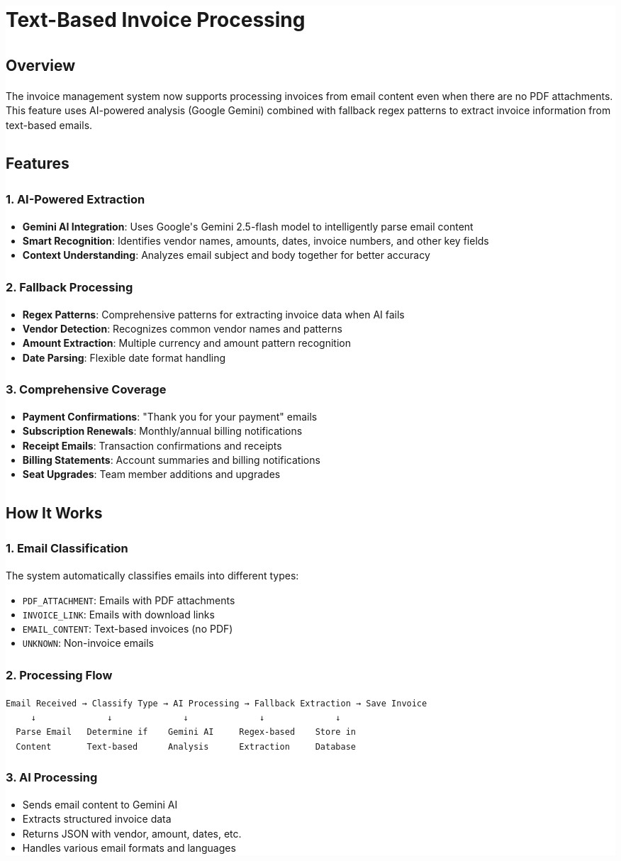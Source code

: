 # Text-Based Invoice Processing

## Overview

The invoice management system now supports processing invoices from email content even when there are no PDF attachments. This feature uses AI-powered analysis (Google Gemini) combined with fallback regex patterns to extract invoice information from text-based emails.

## Features

### 1. AI-Powered Extraction
- **Gemini AI Integration**: Uses Google's Gemini 2.5-flash model to intelligently parse email content
- **Smart Recognition**: Identifies vendor names, amounts, dates, invoice numbers, and other key fields
- **Context Understanding**: Analyzes email subject and body together for better accuracy

### 2. Fallback Processing
- **Regex Patterns**: Comprehensive patterns for extracting invoice data when AI fails
- **Vendor Detection**: Recognizes common vendor names and patterns
- **Amount Extraction**: Multiple currency and amount pattern recognition
- **Date Parsing**: Flexible date format handling

### 3. Comprehensive Coverage
- **Payment Confirmations**: "Thank you for your payment" emails
- **Subscription Renewals**: Monthly/annual billing notifications
- **Receipt Emails**: Transaction confirmations and receipts
- **Billing Statements**: Account summaries and billing notifications
- **Seat Upgrades**: Team member additions and upgrades

## How It Works

### 1. Email Classification
The system automatically classifies emails into different types:
- `PDF_ATTACHMENT`: Emails with PDF attachments
- `INVOICE_LINK`: Emails with download links
- `EMAIL_CONTENT`: Text-based invoices (no PDF)
- `UNKNOWN`: Non-invoice emails

### 2. Processing Flow
```
Email Received → Classify Type → AI Processing → Fallback Extraction → Save Invoice
     ↓              ↓              ↓              ↓              ↓
  Parse Email   Determine if    Gemini AI     Regex-based    Store in
  Content       Text-based      Analysis      Extraction     Database
```

### 3. AI Processing
- Sends email content to Gemini AI
- Extracts structured invoice data
- Returns JSON with vendor, amount, dates, etc.
- Handles various email formats and languages
